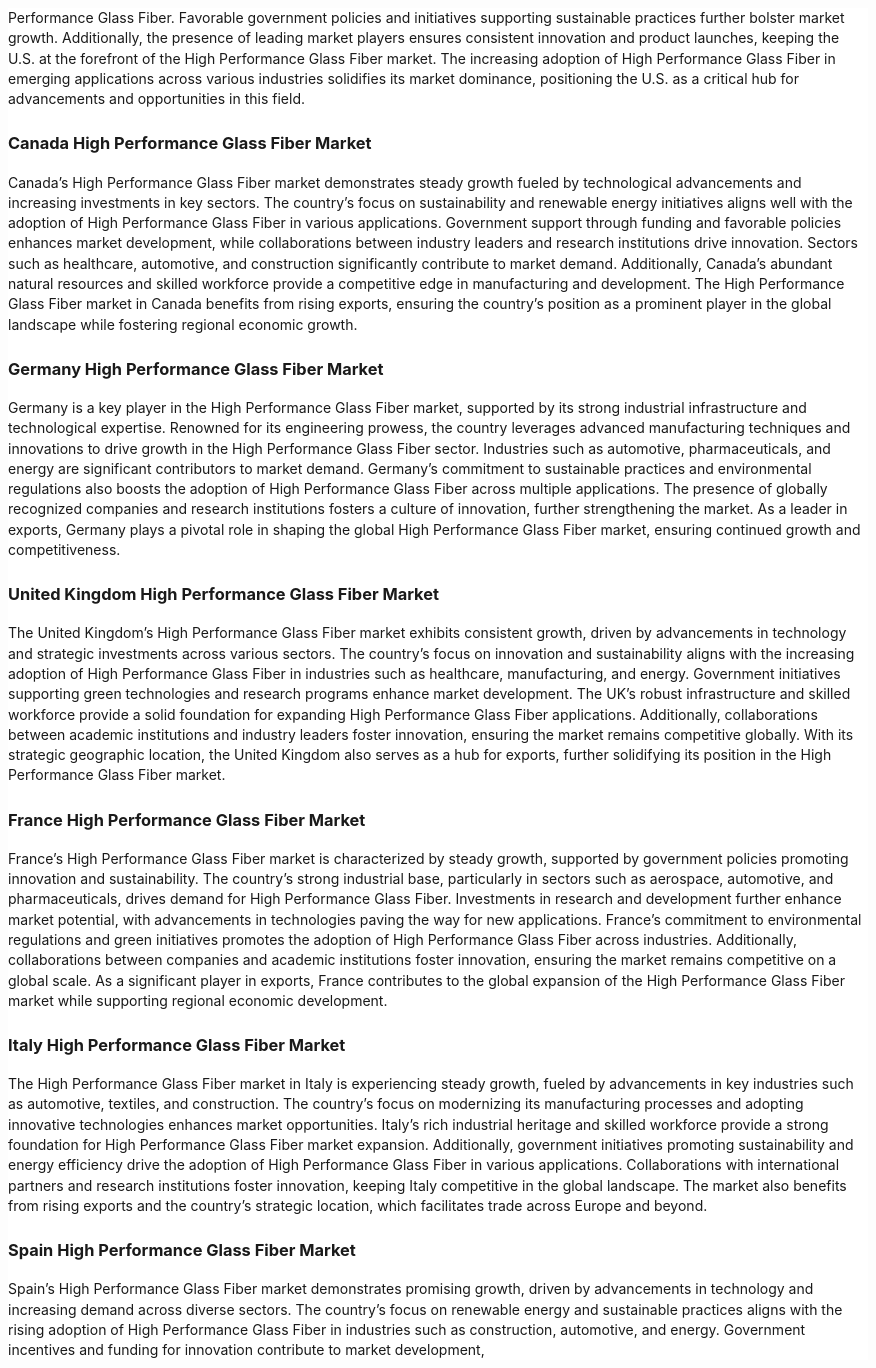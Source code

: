 Performance Glass Fiber. Favorable government policies and initiatives supporting sustainable practices further bolster market growth. Additionally, the presence of leading market players ensures consistent innovation and product launches, keeping the U.S. at the forefront of the High Performance Glass Fiber market. The increasing adoption of High Performance Glass Fiber in emerging applications across various industries solidifies its market dominance, positioning the U.S. as a critical hub for advancements and opportunities in this field.</p><h3>Canada High Performance Glass Fiber Market</h3><p>Canada&rsquo;s High Performance Glass Fiber market demonstrates steady growth fueled by technological advancements and increasing investments in key sectors. The country&rsquo;s focus on sustainability and renewable energy initiatives aligns well with the adoption of High Performance Glass Fiber in various applications. Government support through funding and favorable policies enhances market development, while collaborations between industry leaders and research institutions drive innovation. Sectors such as healthcare, automotive, and construction significantly contribute to market demand. Additionally, Canada&rsquo;s abundant natural resources and skilled workforce provide a competitive edge in manufacturing and development. The High Performance Glass Fiber market in Canada benefits from rising exports, ensuring the country&rsquo;s position as a prominent player in the global landscape while fostering regional economic growth.</p><h3>Germany High Performance Glass Fiber Market</h3><p>Germany is a key player in the High Performance Glass Fiber market, supported by its strong industrial infrastructure and technological expertise. Renowned for its engineering prowess, the country leverages advanced manufacturing techniques and innovations to drive growth in the High Performance Glass Fiber sector. Industries such as automotive, pharmaceuticals, and energy are significant contributors to market demand. Germany&rsquo;s commitment to sustainable practices and environmental regulations also boosts the adoption of High Performance Glass Fiber across multiple applications. The presence of globally recognized companies and research institutions fosters a culture of innovation, further strengthening the market. As a leader in exports, Germany plays a pivotal role in shaping the global High Performance Glass Fiber market, ensuring continued growth and competitiveness.</p><h3>United Kingdom High Performance Glass Fiber Market</h3><p>The United Kingdom&rsquo;s High Performance Glass Fiber market exhibits consistent growth, driven by advancements in technology and strategic investments across various sectors. The country&rsquo;s focus on innovation and sustainability aligns with the increasing adoption of High Performance Glass Fiber in industries such as healthcare, manufacturing, and energy. Government initiatives supporting green technologies and research programs enhance market development. The UK&rsquo;s robust infrastructure and skilled workforce provide a solid foundation for expanding High Performance Glass Fiber applications. Additionally, collaborations between academic institutions and industry leaders foster innovation, ensuring the market remains competitive globally. With its strategic geographic location, the United Kingdom also serves as a hub for exports, further solidifying its position in the High Performance Glass Fiber market.</p><h3>France High Performance Glass Fiber Market</h3><p>France&rsquo;s High Performance Glass Fiber market is characterized by steady growth, supported by government policies promoting innovation and sustainability. The country&rsquo;s strong industrial base, particularly in sectors such as aerospace, automotive, and pharmaceuticals, drives demand for High Performance Glass Fiber. Investments in research and development further enhance market potential, with advancements in technologies paving the way for new applications. France&rsquo;s commitment to environmental regulations and green initiatives promotes the adoption of High Performance Glass Fiber across industries. Additionally, collaborations between companies and academic institutions foster innovation, ensuring the market remains competitive on a global scale. As a significant player in exports, France contributes to the global expansion of the High Performance Glass Fiber market while supporting regional economic development.</p><h3>Italy High Performance Glass Fiber Market</h3><p>The High Performance Glass Fiber market in Italy is experiencing steady growth, fueled by advancements in key industries such as automotive, textiles, and construction. The country&rsquo;s focus on modernizing its manufacturing processes and adopting innovative technologies enhances market opportunities. Italy&rsquo;s rich industrial heritage and skilled workforce provide a strong foundation for High Performance Glass Fiber market expansion. Additionally, government initiatives promoting sustainability and energy efficiency drive the adoption of High Performance Glass Fiber in various applications. Collaborations with international partners and research institutions foster innovation, keeping Italy competitive in the global landscape. The market also benefits from rising exports and the country&rsquo;s strategic location, which facilitates trade across Europe and beyond.</p><h3>Spain High Performance Glass Fiber Market</h3><p>Spain&rsquo;s High Performance Glass Fiber market demonstrates promising growth, driven by advancements in technology and increasing demand across diverse sectors. The country&rsquo;s focus on renewable energy and sustainable practices aligns with the rising adoption of High Performance Glass Fiber in industries such as construction, automotive, and energy. Government incentives and funding for innovation contribute to market development,